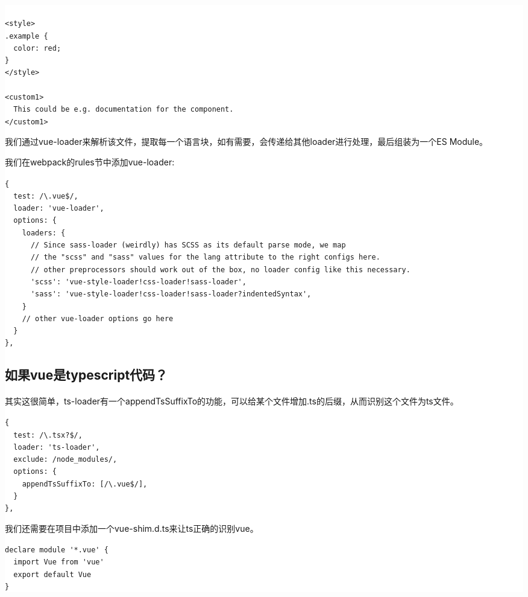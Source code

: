 ```

<style>
.example {
  color: red;
}
</style>

<custom1>
  This could be e.g. documentation for the component.
</custom1>
```

我们通过vue-loader来解析该文件，提取每一个语言块，如有需要，会传递给其他loader进行处理，最后组装为一个ES Module。

我们在webpack的rules节中添加vue-loader:

```
{
  test: /\.vue$/,
  loader: 'vue-loader',
  options: {
    loaders: {
      // Since sass-loader (weirdly) has SCSS as its default parse mode, we map
      // the "scss" and "sass" values for the lang attribute to the right configs here.
      // other preprocessors should work out of the box, no loader config like this necessary.
      'scss': 'vue-style-loader!css-loader!sass-loader',
      'sass': 'vue-style-loader!css-loader!sass-loader?indentedSyntax',
    }
    // other vue-loader options go here
  }
},
```

## 如果vue是typescript代码？

其实这很简单，ts-loader有一个appendTsSuffixTo的功能，可以给某个文件增加.ts的后缀，从而识别这个文件为ts文件。

```
{
  test: /\.tsx?$/,
  loader: 'ts-loader',
  exclude: /node_modules/,
  options: {
    appendTsSuffixTo: [/\.vue$/],
  }
},
```

我们还需要在项目中添加一个vue-shim.d.ts来让ts正确的识别vue。

```
declare module '*.vue' {
  import Vue from 'vue'
  export default Vue
}
```
